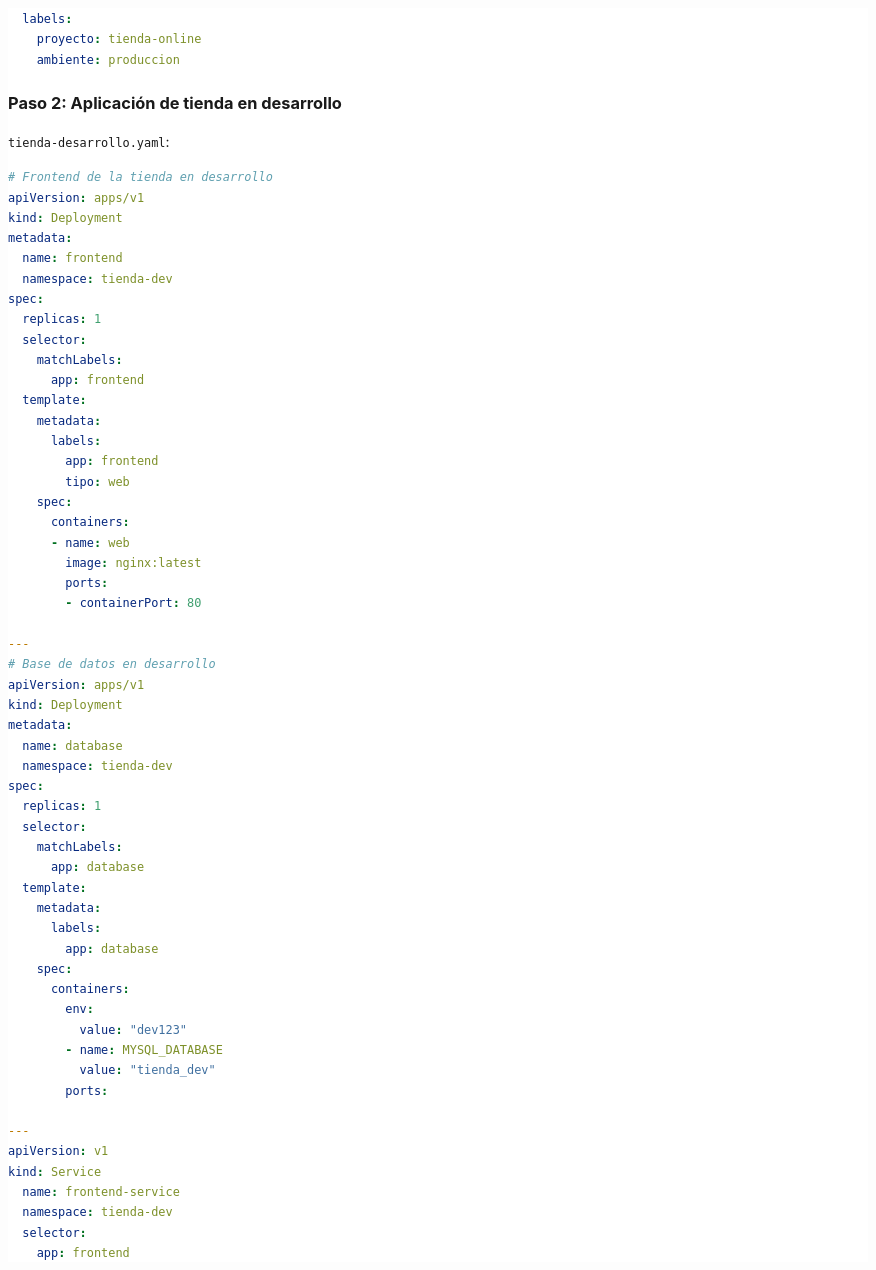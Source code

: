 ```yaml
  labels:
    proyecto: tienda-online
    ambiente: produccion
```

### Paso 2: Aplicación de tienda en desarrollo

`tienda-desarrollo.yaml`:
```yaml
# Frontend de la tienda en desarrollo
apiVersion: apps/v1
kind: Deployment
metadata:
  name: frontend
  namespace: tienda-dev
spec:
  replicas: 1
  selector:
    matchLabels:
      app: frontend
  template:
    metadata:
      labels:
        app: frontend
        tipo: web
    spec:
      containers:
      - name: web
        image: nginx:latest
        ports:
        - containerPort: 80

---
# Base de datos en desarrollo
apiVersion: apps/v1
kind: Deployment
metadata:
  name: database
  namespace: tienda-dev
spec:
  replicas: 1
  selector:
    matchLabels:
      app: database
  template:
    metadata:
      labels:
        app: database
    spec:
      containers:
        env:
          value: "dev123"
        - name: MYSQL_DATABASE
          value: "tienda_dev"
        ports:

---
apiVersion: v1
kind: Service
  name: frontend-service
  namespace: tienda-dev
  selector:
    app: frontend
```
